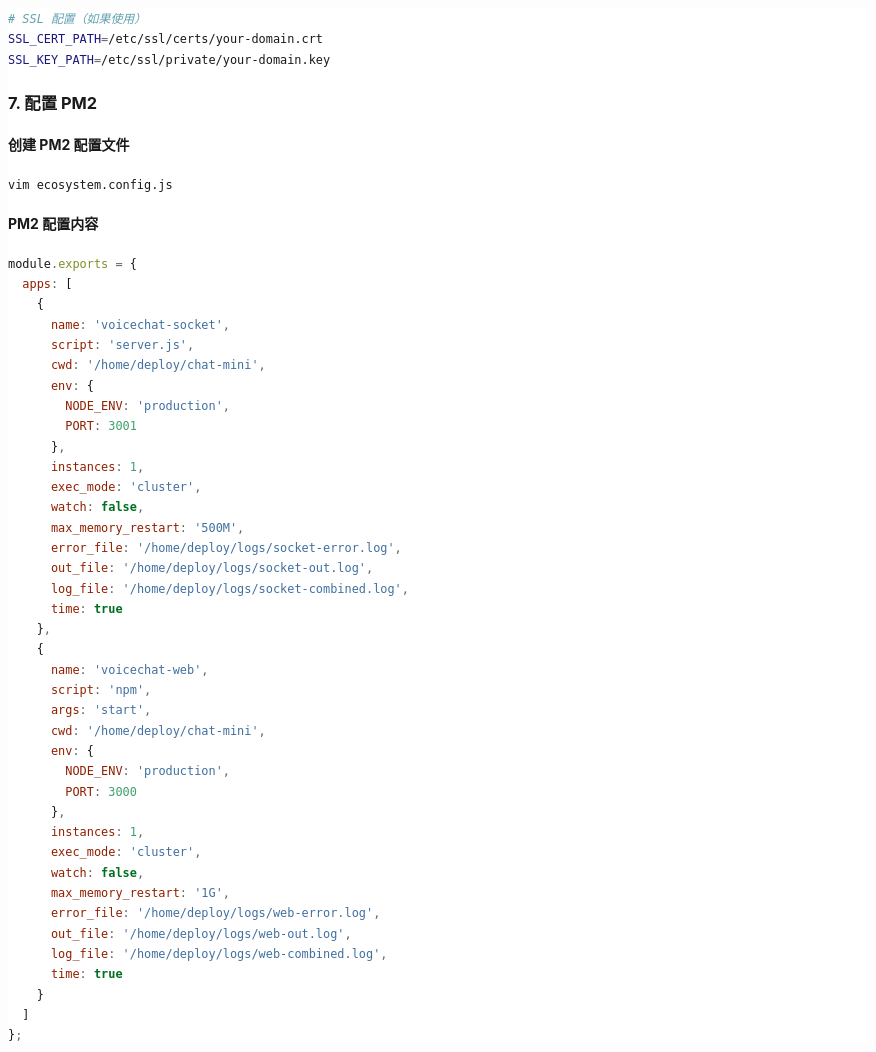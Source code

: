 ```bash
# SSL 配置（如果使用）
SSL_CERT_PATH=/etc/ssl/certs/your-domain.crt
SSL_KEY_PATH=/etc/ssl/private/your-domain.key
```

### 7. 配置 PM2

#### 创建 PM2 配置文件
```bash
vim ecosystem.config.js
```

#### PM2 配置内容
```javascript
module.exports = {
  apps: [
    {
      name: 'voicechat-socket',
      script: 'server.js',
      cwd: '/home/deploy/chat-mini',
      env: {
        NODE_ENV: 'production',
        PORT: 3001
      },
      instances: 1,
      exec_mode: 'cluster',
      watch: false,
      max_memory_restart: '500M',
      error_file: '/home/deploy/logs/socket-error.log',
      out_file: '/home/deploy/logs/socket-out.log',
      log_file: '/home/deploy/logs/socket-combined.log',
      time: true
    },
    {
      name: 'voicechat-web',
      script: 'npm',
      args: 'start',
      cwd: '/home/deploy/chat-mini',
      env: {
        NODE_ENV: 'production',
        PORT: 3000
      },
      instances: 1,
      exec_mode: 'cluster',
      watch: false,
      max_memory_restart: '1G',
      error_file: '/home/deploy/logs/web-error.log',
      out_file: '/home/deploy/logs/web-out.log',
      log_file: '/home/deploy/logs/web-combined.log',
      time: true
    }
  ]
};
```
